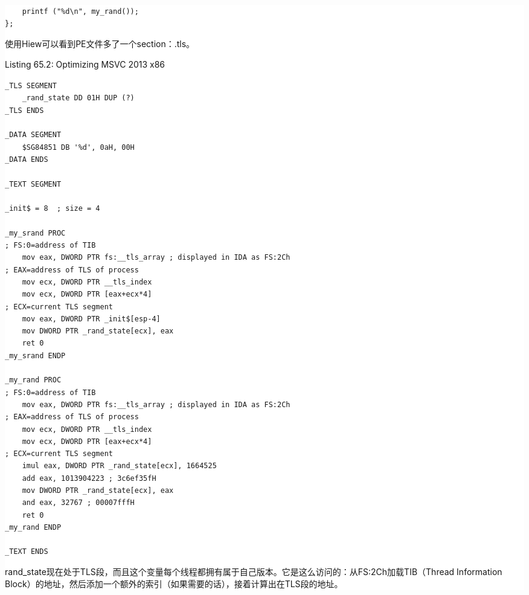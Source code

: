 ```
    printf ("%d\n", my_rand());
};

```

使用Hiew可以看到PE文件多了一个section：.tls。

Listing 65.2: Optimizing MSVC 2013 x86

```
_TLS SEGMENT
    _rand_state DD 01H DUP (?)
_TLS ENDS

_DATA SEGMENT
    $SG84851 DB '%d', 0aH, 00H
_DATA ENDS

_TEXT SEGMENT

_init$ = 8  ; size = 4

_my_srand PROC
; FS:0=address of TIB
    mov eax, DWORD PTR fs:__tls_array ; displayed in IDA as FS:2Ch
; EAX=address of TLS of process
    mov ecx, DWORD PTR __tls_index
    mov ecx, DWORD PTR [eax+ecx*4]
; ECX=current TLS segment
    mov eax, DWORD PTR _init$[esp-4]
    mov DWORD PTR _rand_state[ecx], eax
    ret 0
_my_srand ENDP

_my_rand PROC
; FS:0=address of TIB
    mov eax, DWORD PTR fs:__tls_array ; displayed in IDA as FS:2Ch
; EAX=address of TLS of process
    mov ecx, DWORD PTR __tls_index
    mov ecx, DWORD PTR [eax+ecx*4]
; ECX=current TLS segment
    imul eax, DWORD PTR _rand_state[ecx], 1664525
    add eax, 1013904223 ; 3c6ef35fH
    mov DWORD PTR _rand_state[ecx], eax
    and eax, 32767 ; 00007fffH
    ret 0
_my_rand ENDP

_TEXT ENDS

```

rand_state现在处于TLS段，而且这个变量每个线程都拥有属于自己版本。它是这么访问的：从FS:2Ch加载TIB（Thread Information Block）的地址，然后添加一个额外的索引（如果需要的话），接着计算出在TLS段的地址。
